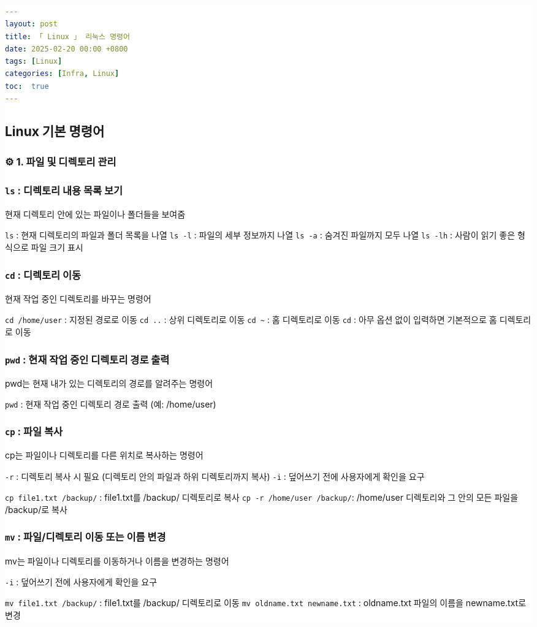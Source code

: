 ```yaml
---
layout: post
title: 「 Linux 」 리눅스 명령어
date: 2025-02-20 00:00 +0800
tags: [Linux]
categories: [Infra, Linux]
toc:  true
---
```


##  Linux 기본 명령어



### ⚙️ 1. 파일 및 디렉토리 관리
###  `ls` : 디렉토리 내용 목록 보기
현재 디렉토리 안에 있는 파일이나 폴더들을 보여줌

`ls` : 현재 디렉토리의 파일과 폴더 목록을 나열
`ls -l` : 파일의 세부 정보까지 나열
`ls -a` : 숨겨진 파일까지 모두 나열
`ls -lh` : 사람이 읽기 좋은 형식으로 파일 크기 표시

### `cd` : 디렉토리 이동
현재 작업 중인 디렉토리를 바꾸는 명령어

`cd /home/user` : 지정된 경로로 이동
`cd ..` : 상위 디렉토리로 이동
`cd ~` : 홈 디렉토리로 이동
`cd` : 아무 옵션 없이 입력하면 기본적으로 홈 디렉토리로 이동

### `pwd` : 현재 작업 중인 디렉토리 경로 출력
pwd는 현재 내가 있는 디렉토리의 경로를 알려주는 명령어

`pwd` : 현재 작업 중인 디렉토리 경로 출력 (예: /home/user)

### `cp` : 파일 복사
cp는 파일이나 디렉토리를 다른 위치로 복사하는 명령어

`-r` : 디렉토리 복사 시 필요 (디렉토리 안의 파일과 하위 디렉토리까지 복사)
`-i` : 덮어쓰기 전에 사용자에게 확인을 요구

`cp file1.txt /backup/` : file1.txt를 /backup/ 디렉토리로 복사
`cp -r /home/user /backup/`: /home/user 디렉토리와 그 안의 모든 파일을 /backup/로 복사

###  `mv` : 파일/디렉토리 이동 또는 이름 변경
mv는 파일이나 디렉토리를 이동하거나 이름을 변경하는 명령어

`-i` : 덮어쓰기 전에 사용자에게 확인을 요구

`mv file1.txt /backup/` : file1.txt를 /backup/ 디렉토리로 이동
`mv oldname.txt newname.txt` : oldname.txt 파일의 이름을 newname.txt로 변경

